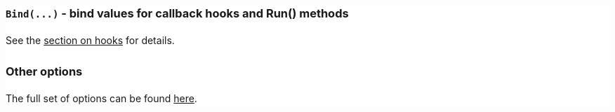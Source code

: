 ### `Bind(...)` - bind values for callback hooks and Run() methods

See the [section on hooks](#hooks-beforeresolve-beforeapply-afterapply-and-the-bind-option) for details.

### Other options

The full set of options can be found [here](https://godoc.org/github.com/alecthomas/kong#Option).
